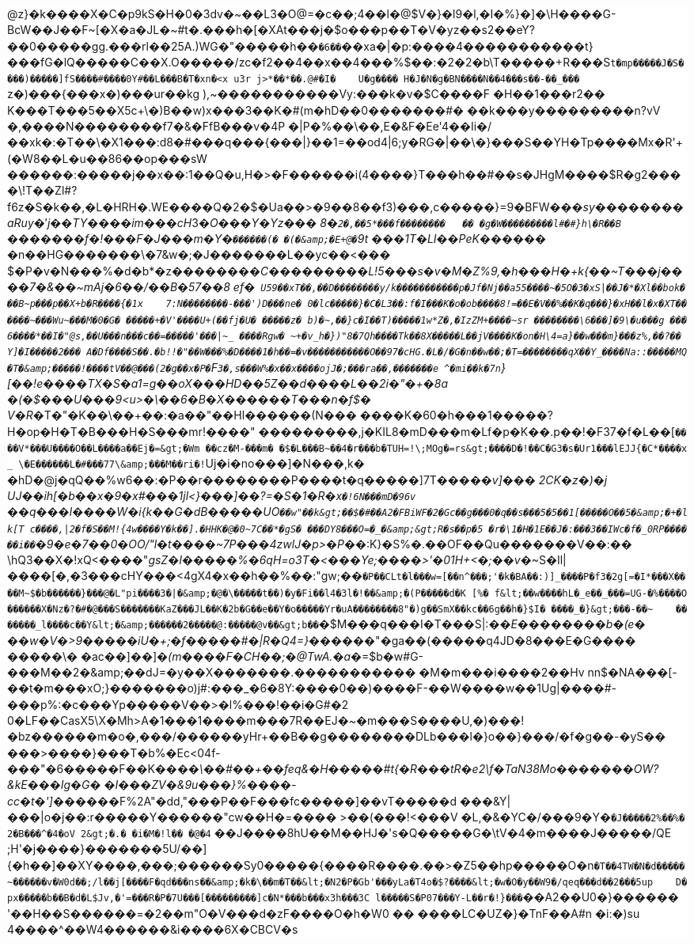 @z}�k����X�C�p9kS�H�0�3dv�~��L3�O@=�c��;4��l�@$V�}�l9�l,�I�%}�]�\H����G-BcW��J��F~[�X�a�JL�~#t�.���h�[�XAt���j�$o���p��T�V�yz��s2��eY?��0�����gg.���rl��25A.)WG�"�����h��`�6��`��xa�|�p:����4�����������t}���fG�lQ�����C��X.O�����/zc�f2��4��x��4���%$��:�2�2�b\T�����+R���S`t�mp�����J�S����)�����]fS����#����0Y#��L���B�T�xn�<x u3r j>*��*��.@#�I�	U�g���� H�J�N�g�BN����N��4���s��-��_���`z�)���{���x�)���ur��kg	),~�����������Vy:���k�v�$C����F �H��1���r2�� K���T���5��X5c+\�)B��w)x���3��K�#(m�hD��0�������#�
��k���y���������n?vV �,����N��������f7�&amp;�FfB���v�4P
�|P�%��\��,E�&amp;F�Ee'4��Ii�/��xk�:�T��\�X1���:d8�#���q���{���|}��1=��od4|6;y�RG�|��\�}���S��YH�Tp����Mx�R'+(�W8��L�u��86��op���sW
������:�����j��x��:1��Q�u,H�&gt;�F������i(4����}T���h��#��s�JHgM����$R�g2����\!T��Zl#?f6z�S�k��,�L�HRH�.WE����Q�2�$�Ua��&gt;�9��8��f3)���,c�����}=9�BFW�$��sy��������aRuy�'j��TY����im���cH3�O���Y�Yz$_��� 8�`2�,��5*���f��������	��
�g�W���������l#�#}h\�R��B`�������f�!���F�J���m�Y�`������(�
�(�&amp;�E+@�`9t
���1T�LI��PeK�����_�
�n��HG�������\�7&amp;w�;�J�������L��yc��&lt;���
$�P�v�N���%�d�b*�z�_�������C���������L!5���s�v�M�Z%9,�h���H�+k{��~T���j����7�&amp;��\~mAj�6��/��B�57��8
ef�` U59��xT��,��D��������y/k�����������p�Jf�Nj��a55����~�5O�3�xS|��J�*�Xl��bok���B~p���p��X+b�R����{�1x	7:N��������-���')D���ne� 0�lc�����}�C�L3��:f�I���K�o�ob����8!=��E�V��%��K�q���}�xH��l�x�XT������~���Wu~���M�0�G�
�����+�V'����U+(��fj�U� �����z�	b)�~,��}c�I��T)�����1w*Z�,�IzZM+����~sr
��������\6���]�9\�u���g
���6����*��I�"@s,��U���n���c��=�����'���|~_ ����Rgw�
~+�v_h�})"8�7Qh����Tk��8X�����L��jV����K�on�H\4=a}��w���m}���z%,��?��Y]�I�����2���
A�Df����S��.�b!!�"��W���%�D����1�h��=�v�����������O��97�cHG.�L�/�G�n��w��;�T=��������qX��Y_����Na::�����MQ�T�&amp;�����!����tV��@���(2�g��x�P�`F`3�,s���W%�x��x����ojJ�;���ra��,�������e
^�mi��k�7n`}[��!e����TX�S�a1=g��oX���HD��5Z��d����L��2i�"�+�8a
�(�$���U���9<u>�\��6�B�X������T���n�f$�	 V�R_�T�"�K��\��+��:�a��"��Hl������(N��� ����K�60�h���1�����?H�op�H�T�B���H�S���mr!����"	���������,j�KIL8�mD���m�Lf�p�K��.p��!�F37�f�L��[`����V*���U����O��L����a��Ej�=&gt;�Wm
��cz�M-���m�
�$�L���B~��4�r���b�TUH=!\;MOg�=rs&gt;����D�!��C�G3�s�Ur1���lEJJ{�C*����x_
\�E������L�#���77\&amp;���M��ri�!`Uj�i�no���]�N���,k�
�hD�@j�qQ��%w6��:�P��r��������P����t�q�����]7T���*��v]���	2CK�z�)�j
UJ��ih[�b��x�9�x#���1jl&lt;}���]��?=�S�1�R�x`�!6N���mD�96v`��q���I����W�i{k��G�dB�����UO`��w"��k&gt;��$�#��A2�FBiWF�2�Gc��g���0�q��s���5�5��1[�����O��5�&amp;�+�lk[T
c����,|2�f�S��M!{4w����Y�k��].�HHK�@�0~7C��*�gS�
���DY8���O=�_�&amp;&gt;R�s��p�5 �r�\1�H�1E��J�:���3��IWc�f�_0RP������i��`�9�e�7��0�OO/"l�t����~7P���4zwlJ�p&gt;�P�*�:K}�S%�.��OF��Qu�������V��:��	\hQ3��X�!xQ&lt;����"_gsZ�I�����%�6qH=o3T�&lt;���Ye;����&gt;'�01H+&lt;�;��v_�~S�Il|����[�,�3���cHY���&lt;4gX4�x��h��%��:"gw;��`�P��CLt�l���w=[��n^���;'�k�BA��:)]_����P�f3�2g[=�I*���X����M~$�b������}���@�L"pi����3�|�&amp;�@�\�����t��)�y�Fi��l4�3l�!��&amp;�(P�����d�K
[%� f&lt;��w����hL�_e��_���=UG-�%����O������X�Nz�?�#�@���S�������KaZ���JL��K�2b�G��e��Y�o�����Yr�uA��������8"�)g��SmX��kc��6g��h�}$I� ����_�}&gt;���-��~	�������_l����c��Y&lt;�&amp;������2�����@:�����@v��&gt;b��`�$M���q���I�T���S|:��*E��������b�(e� ��w�V�&gt;9�����iU�+;�f�����#�|R�Q4=}������*"�ga��(�����q4JD�8���E�G����	�����\�	�ac��]��]�_(m����F�CH��;�@TwA.�a_�=$b�w#G-���M��2�&amp;��dJ=�y��X�������.�����������
�M�m���i����2��Hv nn$�NA���[-��t�m���xO;}�������o)j#:���_�6�8Y:����0��)����F-��W����w��1Ug|����#-���p%:�c���Yp�����V��&gt;�l%���!��i�G#�2	0�LF��CasX5\X�Mh&gt;A�1���1����m���7R��EJ�~�m���S����U,�)���!�bz������m�o�,���/������yHr+��B��g��������DLb���l�}o��}���/�f�g��-�yS��	���&gt;����}���T�b%�Ec&lt;04f-���"�6�����F��K��*��\��#��+��feq&amp;�H�����#t{�R���tR�e2\f�TaN38Mo�������OW?&amp;kE���Ig�G�	�I���ZV�&amp;9u���}%����-cc�t�']�����*�F%2A"�dd,"���P��F���fc�����]��vT�����d
���&amp;Y|���|o�j��:r�����Y������"cw��H�=���� &gt;��(���!&lt;���V	�L,�&amp;�YC�/���9�Y�`�J�����2%��%�2�B���^�4�oV
2&gt;�.� �i�M�!l�� �@�4`
��J����8hU��M��HJ�'s�Q�����G�\tV�4�m����J�����/QE
;H'�j����}�������5U/��]{�h��]��XY����,���;������Sy0�����{����R����.��&gt;�Z5��hp�����O�n`�T��4TW�N�d�����~������v�W0d��;/l��j[����F�qd���ns��&amp;�k�\��m�T��&lt;�N2�P�Gb'���yLa�T4o�$?����&lt;�w�O�y��W9�/qeq���d��2���5up	D�px�����b��B�d�L$Jv,�'=���R�P�7U���[���������]c�N*���b���x3h���3C
l�����S�P07���Y-L��r�!}���`��A2��U0�}������ '��H��S������=�2��m"O�V���d�zF����O�h�W0 ��	����LC�UZ�}�TnF��A#n �i:�)su
4����^��W4������&amp;i����6X�CBCV�s